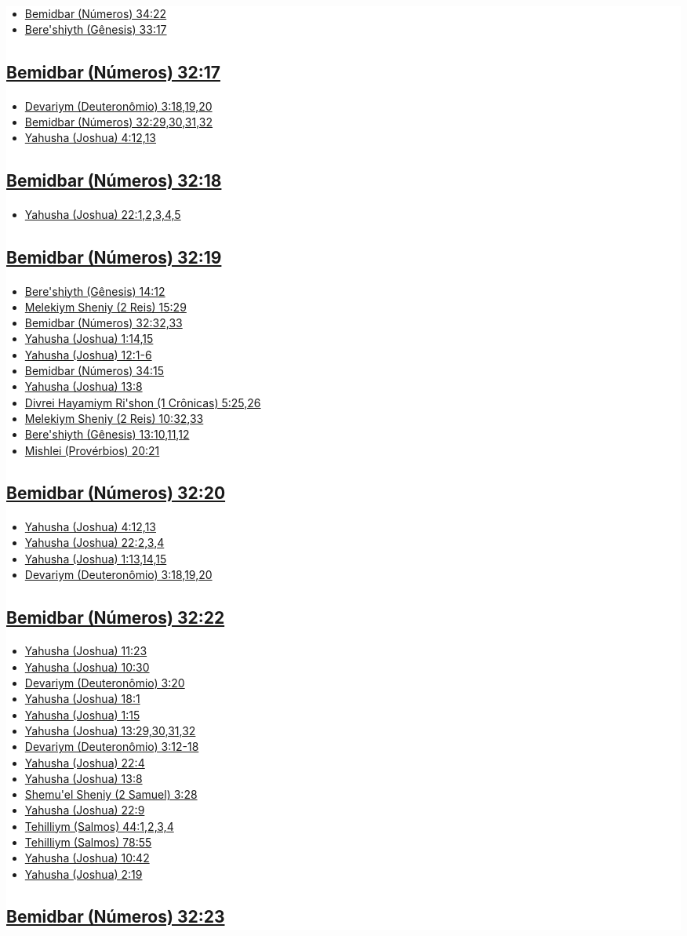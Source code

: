- [Bemidbar (Números) 34:22](https://bible.ozzuu.com/pt_yah/Num/34#22)
- [Bere'shiyth (Gênesis) 33:17](https://bible.ozzuu.com/pt_yah/Gen/33#17)
<h2 id="17"><a href="https://bible.ozzuu.com/pt_yah/Num/32#17" target="_blank">Bemidbar (Números) 32:17</a></h2>

- [Devariym (Deuteronômio) 3:18,19,20](https://bible.ozzuu.com/pt_yah/Deu/3#18)
- [Bemidbar (Números) 32:29,30,31,32](https://bible.ozzuu.com/pt_yah/Num/32#29)
- [Yahusha (Joshua) 4:12,13](https://bible.ozzuu.com/pt_yah/Jos/4#12)
<h2 id="18"><a href="https://bible.ozzuu.com/pt_yah/Num/32#18" target="_blank">Bemidbar (Números) 32:18</a></h2>

- [Yahusha (Joshua) 22:1,2,3,4,5](https://bible.ozzuu.com/pt_yah/Jos/22#1)
<h2 id="19"><a href="https://bible.ozzuu.com/pt_yah/Num/32#19" target="_blank">Bemidbar (Números) 32:19</a></h2>

- [Bere'shiyth (Gênesis) 14:12](https://bible.ozzuu.com/pt_yah/Gen/14#12)
- [Melekiym Sheniy (2 Reis) 15:29](https://bible.ozzuu.com/pt_yah/2Ki/15#29)
- [Bemidbar (Números) 32:32,33](https://bible.ozzuu.com/pt_yah/Num/32#32)
- [Yahusha (Joshua) 1:14,15](https://bible.ozzuu.com/pt_yah/Jos/1#14)
- [Yahusha (Joshua) 12:1-6](https://bible.ozzuu.com/pt_yah/Jos/12#1)
- [Bemidbar (Números) 34:15](https://bible.ozzuu.com/pt_yah/Num/34#15)
- [Yahusha (Joshua) 13:8](https://bible.ozzuu.com/pt_yah/Jos/13#8)
- [Divrei Hayamiym Ri'shon (1 Crônicas) 5:25,26](https://bible.ozzuu.com/pt_yah/1Ch/5#25)
- [Melekiym Sheniy (2 Reis) 10:32,33](https://bible.ozzuu.com/pt_yah/2Ki/10#32)
- [Bere'shiyth (Gênesis) 13:10,11,12](https://bible.ozzuu.com/pt_yah/Gen/13#10)
- [Mishlei (Provérbios) 20:21](https://bible.ozzuu.com/pt_yah/Pro/20#21)
<h2 id="20"><a href="https://bible.ozzuu.com/pt_yah/Num/32#20" target="_blank">Bemidbar (Números) 32:20</a></h2>

- [Yahusha (Joshua) 4:12,13](https://bible.ozzuu.com/pt_yah/Jos/4#12)
- [Yahusha (Joshua) 22:2,3,4](https://bible.ozzuu.com/pt_yah/Jos/22#2)
- [Yahusha (Joshua) 1:13,14,15](https://bible.ozzuu.com/pt_yah/Jos/1#13)
- [Devariym (Deuteronômio) 3:18,19,20](https://bible.ozzuu.com/pt_yah/Deu/3#18)
<h2 id="22"><a href="https://bible.ozzuu.com/pt_yah/Num/32#22" target="_blank">Bemidbar (Números) 32:22</a></h2>

- [Yahusha (Joshua) 11:23](https://bible.ozzuu.com/pt_yah/Jos/11#23)
- [Yahusha (Joshua) 10:30](https://bible.ozzuu.com/pt_yah/Jos/10#30)
- [Devariym (Deuteronômio) 3:20](https://bible.ozzuu.com/pt_yah/Deu/3#20)
- [Yahusha (Joshua) 18:1](https://bible.ozzuu.com/pt_yah/Jos/18#1)
- [Yahusha (Joshua) 1:15](https://bible.ozzuu.com/pt_yah/Jos/1#15)
- [Yahusha (Joshua) 13:29,30,31,32](https://bible.ozzuu.com/pt_yah/Jos/13#29)
- [Devariym (Deuteronômio) 3:12-18](https://bible.ozzuu.com/pt_yah/Deu/3#12)
- [Yahusha (Joshua) 22:4](https://bible.ozzuu.com/pt_yah/Jos/22#4)
- [Yahusha (Joshua) 13:8](https://bible.ozzuu.com/pt_yah/Jos/13#8)
- [Shemu'el Sheniy (2 Samuel) 3:28](https://bible.ozzuu.com/pt_yah/2Sm/3#28)
- [Yahusha (Joshua) 22:9](https://bible.ozzuu.com/pt_yah/Jos/22#9)
- [Tehilliym (Salmos) 44:1,2,3,4](https://bible.ozzuu.com/pt_yah/Psa/44#1)
- [Tehilliym (Salmos) 78:55](https://bible.ozzuu.com/pt_yah/Psa/78#55)
- [Yahusha (Joshua) 10:42](https://bible.ozzuu.com/pt_yah/Jos/10#42)
- [Yahusha (Joshua) 2:19](https://bible.ozzuu.com/pt_yah/Jos/2#19)
<h2 id="23"><a href="https://bible.ozzuu.com/pt_yah/Num/32#23" target="_blank">Bemidbar (Números) 32:23</a></h2>

